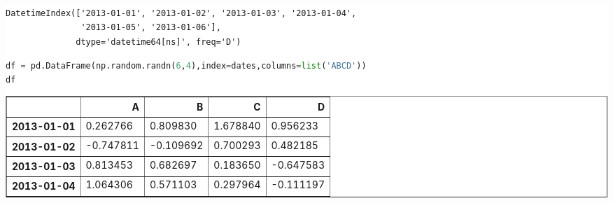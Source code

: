 

    DatetimeIndex(['2013-01-01', '2013-01-02', '2013-01-03', '2013-01-04',
                   '2013-01-05', '2013-01-06'],
                  dtype='datetime64[ns]', freq='D')




```python
df = pd.DataFrame(np.random.randn(6,4),index=dates,columns=list('ABCD'))
df
```




<div>
<style scoped>
    .dataframe tbody tr th:only-of-type {
        vertical-align: middle;
    }

    .dataframe tbody tr th {
        vertical-align: top;
    }

    .dataframe thead th {
        text-align: right;
    }
</style>
<table border="1" class="dataframe">
  <thead>
    <tr style="text-align: right;">
      <th></th>
      <th>A</th>
      <th>B</th>
      <th>C</th>
      <th>D</th>
    </tr>
  </thead>
  <tbody>
    <tr>
      <th>2013-01-01</th>
      <td>0.262766</td>
      <td>0.809830</td>
      <td>1.678840</td>
      <td>0.956233</td>
    </tr>
    <tr>
      <th>2013-01-02</th>
      <td>-0.747811</td>
      <td>-0.109692</td>
      <td>0.700293</td>
      <td>0.482185</td>
    </tr>
    <tr>
      <th>2013-01-03</th>
      <td>0.813453</td>
      <td>0.682697</td>
      <td>0.183650</td>
      <td>-0.647583</td>
    </tr>
    <tr>
      <th>2013-01-04</th>
      <td>1.064306</td>
      <td>0.571103</td>
      <td>0.297964</td>
      <td>-0.111197</td>
